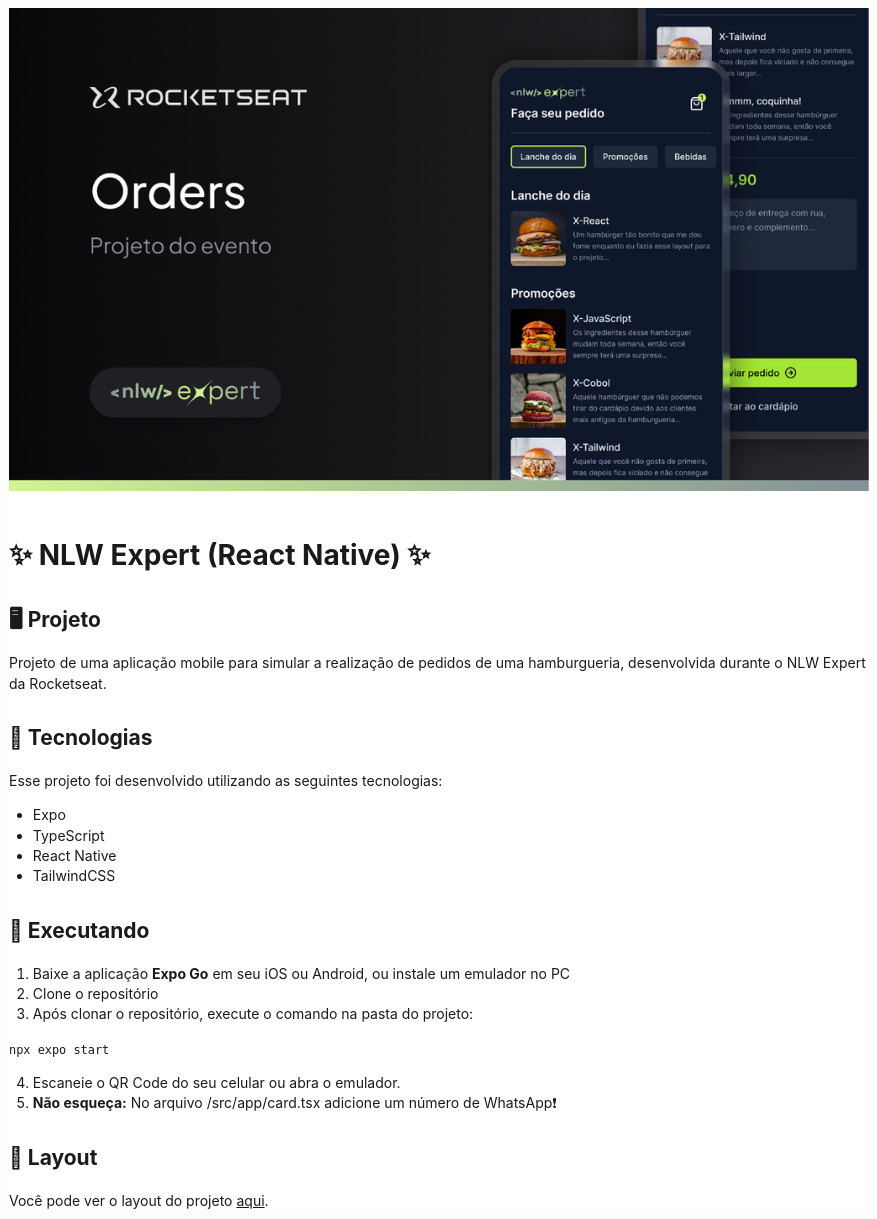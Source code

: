 <p align="center">
  <img src=".github/cover.png" alt="Project cover" width="100%" />
</p>

# ✨ NLW Expert (React Native) ✨

## 🖥️ Projeto

Projeto de uma aplicação mobile para simular a realização de pedidos de uma hamburgueria, desenvolvida durante o NLW Expert da Rocketseat.

## 🚀 Tecnologias

Esse projeto foi desenvolvido utilizando as seguintes tecnologias:

- Expo
- TypeScript
- React Native
- TailwindCSS

## 📱 Executando

1. Baixe a aplicação <b>Expo Go</b> em seu iOS ou Android, ou instale um emulador no PC
2. Clone o repositório
3. Após clonar o repositório, execute o comando na pasta do projeto:
```bash
npx expo start
```
4. Escaneie o QR Code do seu celular ou abra o emulador.
5. <b>Não esqueça:</b> No arquivo /src/app/card.tsx adicione um número de WhatsApp❗️



## 🔖 Layout
Você pode ver o layout do projeto
[aqui](https://www.figma.com/community/file/1336456468568916765/nlw-expert-orders).

